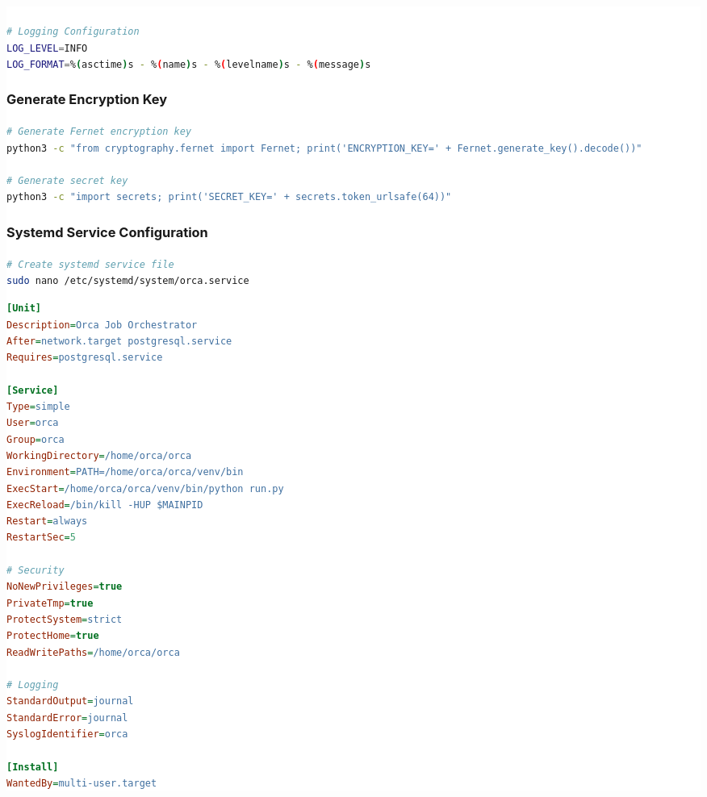 ```bash

# Logging Configuration
LOG_LEVEL=INFO
LOG_FORMAT=%(asctime)s - %(name)s - %(levelname)s - %(message)s
```

### Generate Encryption Key

```bash
# Generate Fernet encryption key
python3 -c "from cryptography.fernet import Fernet; print('ENCRYPTION_KEY=' + Fernet.generate_key().decode())"

# Generate secret key
python3 -c "import secrets; print('SECRET_KEY=' + secrets.token_urlsafe(64))"
```

### Systemd Service Configuration

```bash
# Create systemd service file
sudo nano /etc/systemd/system/orca.service
```

```ini
[Unit]
Description=Orca Job Orchestrator
After=network.target postgresql.service
Requires=postgresql.service

[Service]
Type=simple
User=orca
Group=orca
WorkingDirectory=/home/orca/orca
Environment=PATH=/home/orca/orca/venv/bin
ExecStart=/home/orca/orca/venv/bin/python run.py
ExecReload=/bin/kill -HUP $MAINPID
Restart=always
RestartSec=5

# Security
NoNewPrivileges=true
PrivateTmp=true
ProtectSystem=strict
ProtectHome=true
ReadWritePaths=/home/orca/orca

# Logging
StandardOutput=journal
StandardError=journal
SyslogIdentifier=orca

[Install]
WantedBy=multi-user.target
```

